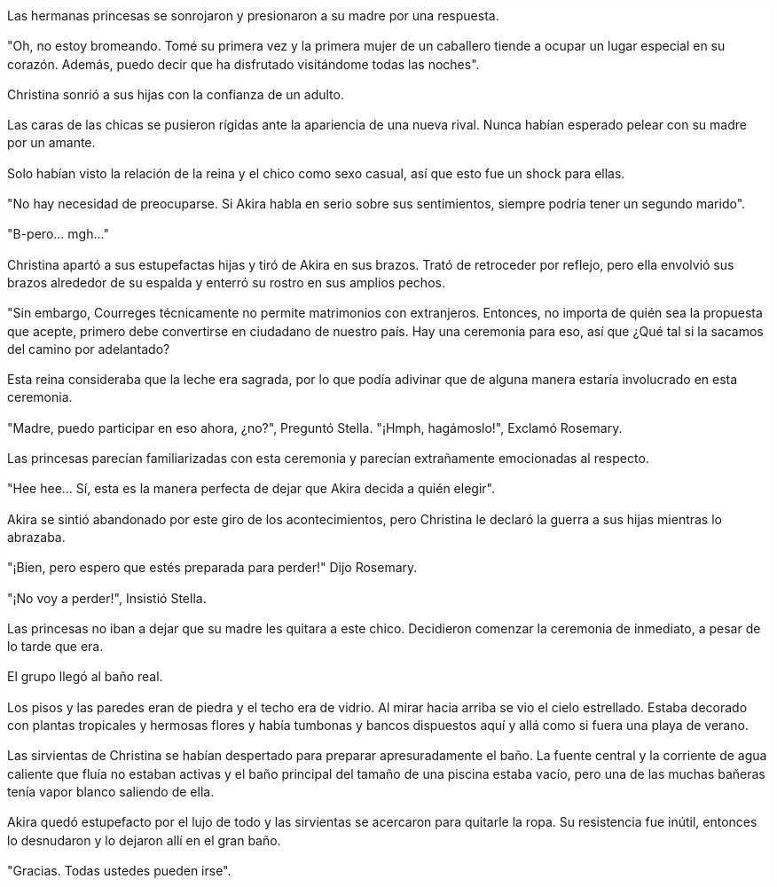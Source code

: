 Las hermanas princesas se sonrojaron y presionaron a su madre por una respuesta.

"Oh, no estoy bromeando. Tomé su primera vez y la primera mujer de un caballero tiende a ocupar un lugar especial en su corazón. Además, puedo decir que ha disfrutado visitándome todas las noches".

Christina sonrió a sus hijas con la confianza de un adulto.

Las caras de las chicas se pusieron rígidas ante la apariencia de una nueva rival. Nunca habían esperado pelear con su madre por un amante.

Solo habían visto la relación de la reina y el chico como sexo casual, así que esto fue un shock para ellas.

"No hay necesidad de preocuparse. Si Akira habla en serio sobre sus sentimientos, siempre podría tener un segundo marido".

"B-pero... mgh..."

Christina apartó a sus estupefactas hijas y tiró de Akira en sus brazos. Trató de retroceder por reflejo, pero ella envolvió sus brazos alrededor de su espalda y enterró su rostro en sus amplios pechos.

"Sin embargo, Courreges técnicamente no permite matrimonios con extranjeros. Entonces, no importa de quién sea la propuesta que acepte, primero debe convertirse en ciudadano de nuestro país. Hay una ceremonia para eso, así que ¿Qué tal si la sacamos del camino por adelantado?

Esta reina consideraba que la leche era sagrada, por lo que podía adivinar que de alguna manera estaría involucrado en esta ceremonia.

"Madre, puedo participar en eso ahora, ¿no?", Preguntó Stella. "¡Hmph, hagámoslo!", Exclamó Rosemary.

Las princesas parecían familiarizadas con esta ceremonia y parecían extrañamente emocionadas al respecto.

"Hee hee... Sí, esta es la manera perfecta de dejar que Akira decida a quién elegir".

Akira se sintió abandonado por este giro de los acontecimientos, pero Christina le declaró la guerra a sus hijas mientras lo abrazaba.

"¡Bien, pero espero que estés preparada para perder!" Dijo Rosemary.

"¡No voy a perder!", Insistió Stella.

Las princesas no iban a dejar que su madre les quitara a este chico. Decidieron comenzar la ceremonia de inmediato, a pesar de lo tarde que era.

El grupo llegó al baño real.

Los pisos y las paredes eran de piedra y el techo era de vidrio. Al mirar hacia arriba se vio el cielo estrellado. Estaba decorado con plantas tropicales y hermosas flores y había tumbonas y bancos dispuestos aquí y allá como si fuera una playa de verano.

Las sirvientas de Christina se habían despertado para preparar apresuradamente el baño. La fuente central y la corriente de agua caliente que fluía no estaban activas y el baño principal del tamaño de una piscina estaba vacío, pero una de las muchas bañeras tenía vapor blanco saliendo de ella.

Akira quedó estupefacto por el lujo de todo y las sirvientas se acercaron para quitarle la ropa. Su resistencia fue inútil, entonces lo desnudaron y lo dejaron allí en el gran baño.

"Gracias. Todas ustedes pueden irse".
